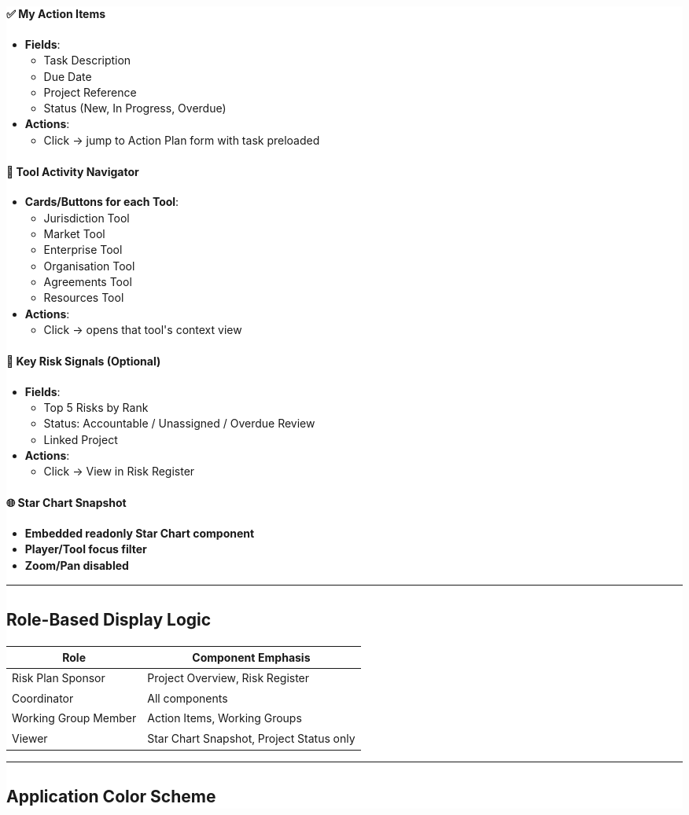 #### ✅ My Action Items
- **Fields**:
  - Task Description
  - Due Date
  - Project Reference
  - Status (New, In Progress, Overdue)
- **Actions**:
  - Click → jump to Action Plan form with task preloaded

#### 🧭 Tool Activity Navigator
- **Cards/Buttons for each Tool**:
  - Jurisdiction Tool
  - Market Tool
  - Enterprise Tool
  - Organisation Tool
  - Agreements Tool
  - Resources Tool
- **Actions**:
  - Click → opens that tool's context view

#### 🚨 Key Risk Signals (Optional)
- **Fields**:
  - Top 5 Risks by Rank
  - Status: Accountable / Unassigned / Overdue Review
  - Linked Project
- **Actions**:
  - Click → View in Risk Register

#### 🌐 Star Chart Snapshot
- **Embedded readonly Star Chart component**
- **Player/Tool focus filter**
- **Zoom/Pan disabled**

---

## Role-Based Display Logic

| Role | Component Emphasis |
|------|---------------------|
| Risk Plan Sponsor | Project Overview, Risk Register |
| Coordinator | All components |
| Working Group Member | Action Items, Working Groups |
| Viewer | Star Chart Snapshot, Project Status only |

---

## Application Color Scheme
